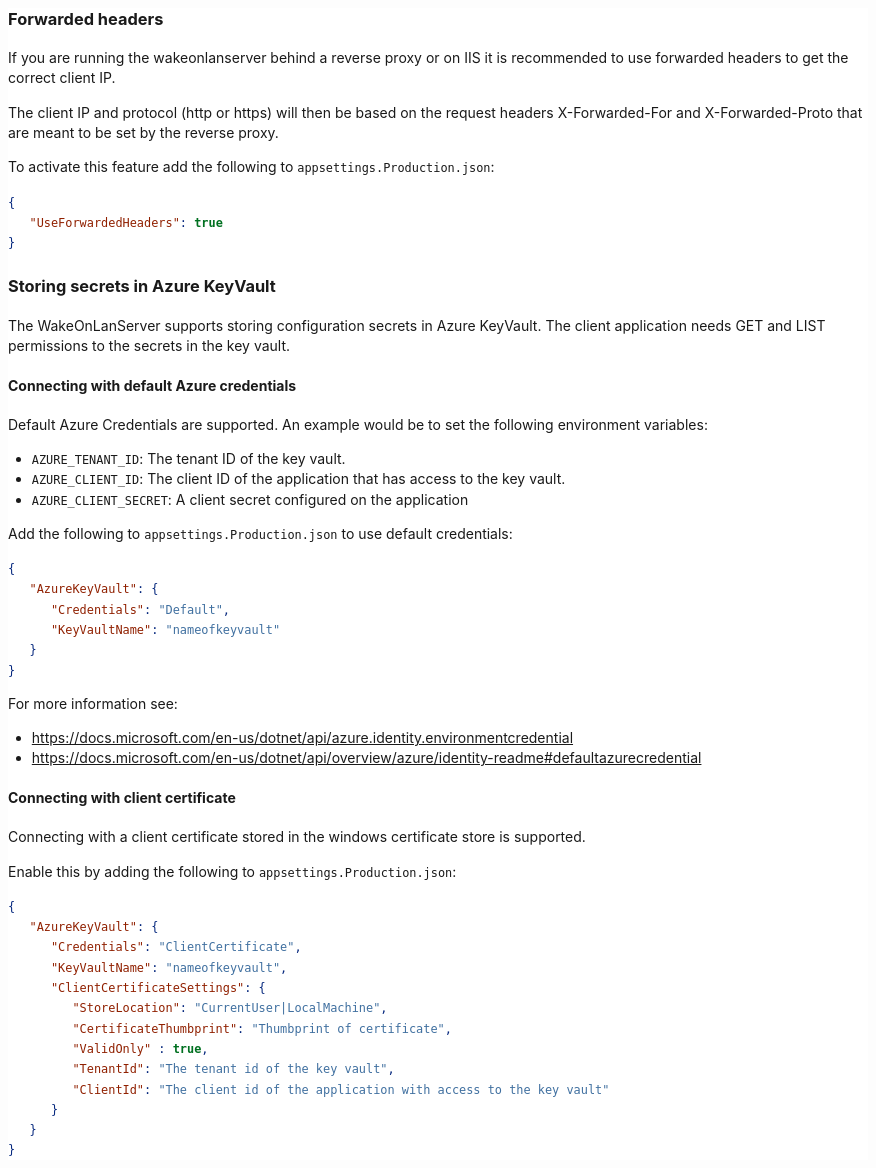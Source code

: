 ### Forwarded headers

If you are running the wakeonlanserver behind a reverse proxy or on IIS it is recommended to use forwarded headers to get the correct client IP. 

The client IP and protocol (http or https) will then be based on the request headers X-Forwarded-For and X-Forwarded-Proto that are meant to be set by the reverse proxy.

To activate this feature add the following to `appsettings.Production.json`:
```json
{
   "UseForwardedHeaders": true
}
```

### Storing secrets in Azure KeyVault

The WakeOnLanServer supports storing configuration secrets in Azure KeyVault. The client application needs GET and LIST permissions to the secrets in the key vault.

#### Connecting with default Azure credentials

Default Azure Credentials are supported. An example would be to set the following environment variables:
- `AZURE_TENANT_ID`: The tenant ID of the key vault.
- `AZURE_CLIENT_ID`: The client ID of the application that has access to the key vault.
- `AZURE_CLIENT_SECRET`: A client secret configured on the application

Add the following to `appsettings.Production.json` to use default credentials:
```json
{
   "AzureKeyVault": {
      "Credentials": "Default",
      "KeyVaultName": "nameofkeyvault"
   }
}
```

For more information see: 
- https://docs.microsoft.com/en-us/dotnet/api/azure.identity.environmentcredential
- https://docs.microsoft.com/en-us/dotnet/api/overview/azure/identity-readme#defaultazurecredential

#### Connecting with client certificate

Connecting with a client certificate stored in the windows certificate store is supported. 

Enable this by adding the following to `appsettings.Production.json`:
```json
{
   "AzureKeyVault": {
      "Credentials": "ClientCertificate",
      "KeyVaultName": "nameofkeyvault",
      "ClientCertificateSettings": {
         "StoreLocation": "CurrentUser|LocalMachine",
         "CertificateThumbprint": "Thumbprint of certificate",
         "ValidOnly" : true,
         "TenantId": "The tenant id of the key vault",
         "ClientId": "The client id of the application with access to the key vault"
      }
   }
}
```
